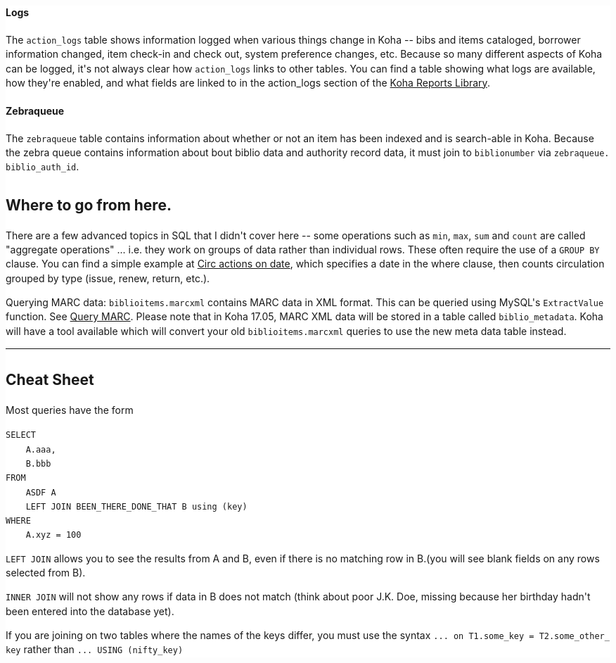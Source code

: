 #### Logs

The `action_logs` table shows information logged when various things change in Koha -- bibs and items cataloged, borrower information changed, item check-in and check out, system preference changes, etc. Because so many different aspects of Koha can be logged, it's not always clear how `action_logs` links to other tables. You can find a table showing what logs are available, how they're enabled, and what fields are linked to in the action\_logs section of the [Koha Reports Library](https://wiki.koha-community.org/wiki/SQL_Reports_Library#action_logs).

#### Zebraqueue

The `zebraqueue` table contains information about whether or not an item has been indexed and is search-able in Koha. Because the zebra queue contains information about bout biblio data and authority record data, it must join to `biblionumber` via `zebraqueue.biblio_auth_id`.

## Where to go from here.

There are a few advanced topics in SQL that I didn't cover here -- some operations such as `min`, `max`, `sum` and `count` are called "aggregate operations" ... i.e. they work on groups of data rather than individual rows. These often require the use of a `GROUP BY` clause. You can find a simple example at [Circ actions on date](https://wiki.koha-community.org/wiki/SQL_Reports_Circulation#All_Circ_Actions_on_Date), which specifies a date in the where clause, then counts circulation grouped by type (issue, renew, return, etc.).

Querying MARC data: `biblioitems.marcxml` contains MARC data in XML format. This can be queried using MySQL's `ExtractValue` function. See [Query MARC](https://wiki.koha-community.org/wiki/SQL_Reports_Library#Query_MARC). Please note that in Koha 17.05, MARC XML data will be stored in a table called `biblio_metadata`. Koha will have a tool available which will convert your old `biblioitems.marcxml` queries to use the new meta data table instead.

---

## Cheat Sheet

Most queries have the form

    SELECT
        A.aaa,
        B.bbb
    FROM
        ASDF A
        LEFT JOIN BEEN_THERE_DONE_THAT B using (key)
    WHERE
        A.xyz = 100

`LEFT JOIN` allows you to see the results from A and B, even if there is no matching row in B.(you will see blank fields on any rows selected from B).

`INNER JOIN` will not show any rows if data in B does not match (think about poor J.K. Doe, missing because her birthday hadn't been entered into the database yet).

If you are joining on two tables where the names of the keys differ, you must use the syntax
`... on T1.some_key = T2.some_other_key` rather than `... USING (nifty_key)`
